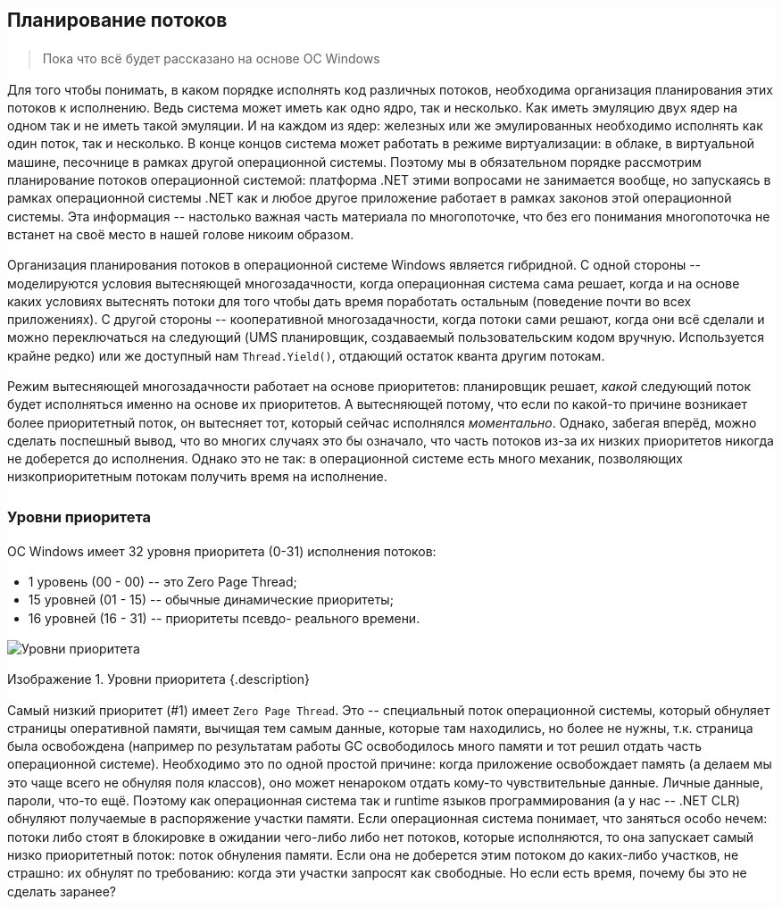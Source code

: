 ## Планирование потоков

> Пока что всё будет рассказано на основе ОС Windows

Для того чтобы понимать, в каком порядке исполнять код различных потоков, необходима организация планирования этих потоков к исполнению. Ведь система может иметь как одно ядро, так и несколько. Как иметь эмуляцию двух ядер на одном так и не иметь такой эмуляции. И на каждом из ядер: железных или же эмулированных необходимо исполнять как один поток, так и несколько. В конце концов система может работать в режиме виртуализации: в облаке, в виртуальной машине, песочнице в рамках другой операционной системы. Поэтому мы в обязательном порядке рассмотрим планирование потоков операционной системой: платформа .NET этими вопросами не занимается вообще, но запускаясь в рамках операционной системы .NET как и любое другое приложение работает в рамках законов этой операционной системы. Эта информация -- настолько важная часть материала по многопоточке, что без его понимания многопоточка не встанет на своё место в нашей голове никоим образом.

Организация планирования потоков в операционной системе Windows является гибридной. С одной стороны -- моделируются условия вытесняющей многозадачности, когда операционная система сама решает, когда и на основе каких условиях вытеснять потоки для того чтобы дать время поработать остальным (поведение почти во всех приложениях). С другой стороны -- кооперативной многозадачности, когда потоки сами решают, когда они всё сделали и можно переключаться на следующий (UMS планировщик, создаваемый пользовательским кодом вручную. Используется крайне редко) или же доступный нам `Thread.Yield()`, отдающий остаток кванта другим потокам.

Режим вытесняющей многозадачности работает на основе приоритетов: планировщик решает, *какой* следующий поток будет исполняться именно на основе их приоритетов. А вытесняющей потому, что если по какой-то причине возникает более приоритетный поток, он вытесняет тот, который сейчас исполнялся *моментально*. Однако, забегая вперёд, можно сделать поспешный вывод, что во многих случаях это бы означало, что часть потоков из-за их низких приоритетов никогда не доберется до исполнения. Однако это не так: в операционной системе есть много механик, позволяющих низкоприоритетным потокам получить время на исполнение.

### Уровни приоритета

ОС Windows имеет 32 уровня приоритета (0-31) исполнения потоков:

- 1 уровень (00 - 00) -- это Zero Page Thread;
- 15 уровней (01 - 15) -- обычные динамические приоритеты;
- 16 уровней (16 - 31) -- приоритеты псевдо- реального времени.

![Уровни приоритета](https://habrastorage.org/webt/my/cd/zj/mycdzj-0dxto8-mlmt8h_zb50mu.jpeg)

Изображение 1. Уровни приоритета {.description}

Самый низкий приоритет (#1) имеет `Zero Page Thread`. Это -- специальный поток операционной системы, который обнуляет страницы оперативной памяти, вычищая тем самым данные, которые там находились, но более не нужны, т.к. страница была освобождена (например по результатам работы GC освободилось много памяти и тот решил отдать часть операционной системе). Необходимо это по одной простой причине: когда приложение освобождает память (а делаем мы это чаще всего не обнуляя поля классов), оно может ненароком отдать кому-то чувствительные данные. Личные данные, пароли, что-то ещё. Поэтому как операционная система так и runtime языков программирования (а у нас -- .NET CLR) обнуляют получаемые в распоряжение участки памяти. Если операционная система понимает, что заняться особо нечем: потоки либо стоят в блокировке в ожидании чего-либо либо нет потоков, которые исполняются, то она запускает самый низко приоритетный поток: поток обнуления памяти. Если она не доберется этим потоком до каких-либо участков, не страшно: их обнулят по требованию: когда эти участки запросят как свободные. Но если есть время, почему бы это не сделать заранее?
